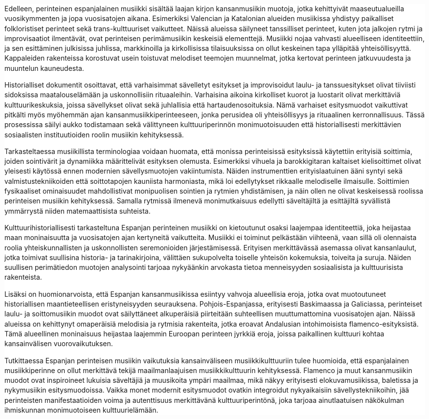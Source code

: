 Edelleen, perinteinen espanjalainen musiikki sisältää laajan kirjon kansanmusiikin muotoja, jotka
kehittyivät maaseutualueilla vuosikymmenten ja jopa vuosisatojen aikana. Esimerkiksi Valencian ja
Katalonian alueiden musiikissa yhdistyy paikalliset folkloristiset perinteet sekä trans-kulttuuriset
vaikutteet. Näissä alueissa säilyneet tanssilliset perinteet, kuten jota jalkojen rytmi ja
improvisaatiot ilmentävät, ovat perinteisen perimämusiikin keskeisiä elementtejä. Musiikki nojaa
vahvasti alueelliseen identiteettiin, ja sen esittäminen julkisissa juhlissa, markkinoilla ja
kirkollisissa tilaisuuksissa on ollut keskeinen tapa ylläpitää yhteisöllisyyttä. Kappaleiden
rakenteissa korostuvat usein toistuvat melodiset teemojen muunnelmat, jotka kertovat perinteen
jatkuvuudesta ja muuntelun kauneudesta.

Historialliset dokumentit osoittavat, että varhaisimmat sävelletyt esitykset ja improvisoidut laulu-
ja tanssuesitykset olivat tiiviisti sidoksissa maatalouselämään ja uskonnollisiin rituaaleihin.
Varhaisina aikoina kirkolliset kuorot ja luostarit olivat merkittäviä kulttuurikeskuksia, joissa
sävellykset olivat sekä juhlallisia että hartaudenosoituksia. Nämä varhaiset esitysmuodot
vaikuttivat pitkälti myös myöhemmän ajan kansanmusiikkiperinteeseen, jonka perusidea oli
yhteisöllisyys ja rituaalinen kerronnallisuus. Tässä prosessissa säilyi aukko todistamaan sekä
välittyneen kulttuuriperinnön monimuotoisuuden että historiallisesti merkittävien sosiaalisten
instituutioiden roolin musiikin kehityksessä.

Tarkasteltaessa musiikillista terminologiaa voidaan huomata, että monissa perinteisissä esityksissä
käytettiin erityisiä soittimia, joiden sointivärit ja dynamiikka määrittelivät esityksen olemusta.
Esimerkiksi vihuela ja barokkigitaran kaltaiset kielisoittimet olivat yleisesti käytössä ennen
modernien sävellysmuotojen vakiintumista. Näiden instrumenttien erityislaatuinen ääni syntyi sekä
valmistustekniikoiden että soittotapojen kauniista harmoniasta, mikä loi edellytykset rikkaalle
melodiselle ilmaisulle. Soittimien fysikaaliset ominaisuudet mahdollistivat monipuolisen sointien ja
rytmien yhdistämisen, ja näin ollen ne olivat keskeisessä roolissa perinteisen musiikin
kehityksessä. Samalla rytmissä ilmenevä monimutkaisuus edellytti säveltäjiltä ja esittäjiltä
syvällistä ymmärrystä niiden matemaattisista suhteista.

Kulttuurihistoriallisesti tarkasteltuna Espanjan perinteinen musiikki on kietoutunut osaksi
laajempaa identiteettiä, joka heijastaa maan moninaisuutta ja vuosisatojen ajan kertyneitä
vaikutteita. Musiikki ei toiminut pelkästään viihteenä, vaan sillä oli olennaista roolia
yhteiskunnallisten ja uskonnollisten seremonioiden järjestämisessä. Erityisen merkittävässä asemassa
olivat kansanlaulut, jotka toimivat suullisina historia- ja tarinakirjoina, välittäen sukupolvelta
toiselle yhteisön kokemuksia, toiveita ja suruja. Näiden suullisen perimätiedon muotojen analysointi
tarjoaa nykyäänkin arvokasta tietoa menneisyyden sosiaalisista ja kulttuurisista rakenteista.

Lisäksi on huomionarvoista, että Espanjan kansanmusiikissa esiintyy vahvoja alueellisia eroja, jotka
ovat muotoutuneet historiallisen maantieteellisen eristyneisyyden seurauksena. Pohjois-Espanjassa,
erityisesti Baskimaassa ja Galiciassa, perinteiset laulu- ja soittomusiikin muodot ovat säilyttäneet
alkuperäisiä piirteitään suhteellisen muuttumattomina vuosisatojen ajan. Näissä alueissa on
kehittynyt omaperäisiä melodisia ja rytmisia rakenteita, jotka eroavat Andalusian intohimoisista
flamenco-esityksistä. Tämä alueellinen moninaisuus heijastaa laajemmin Euroopan perinteen jyrkkiä
eroja, joissa paikallinen kulttuuri kohtaa kansainvälisen vuorovaikutuksen.

Tutkittaessa Espanjan perinteisen musiikin vaikutuksia kansainväliseen musiikkikulttuuriin tulee
huomioida, että espanjalainen musiikkiperinne on ollut merkittävä tekijä maailmanlaajuisen
musiikkikulttuurin kehityksessä. Flamenco ja muut kansanmusiikin muodot ovat inspiroineet lukuisia
säveltäjiä ja muusikoita ympäri maailmaa, mikä näkyy erityisesti elokuvamusiikissa, baletissa ja
nykymusiikin esitysmuodoissa. Vaikka monet modernit esitysmuodot ovatkin integroidut nykyaikaisiin
sävellystekniikoihin, jää perinteisten manifestaatioiden voima ja autenttisuus merkittävänä
kulttuuriperintönä, joka tarjoaa ainutlaatuisen näkökulman ihmiskunnan monimuotoiseen
kulttuurielämään.
